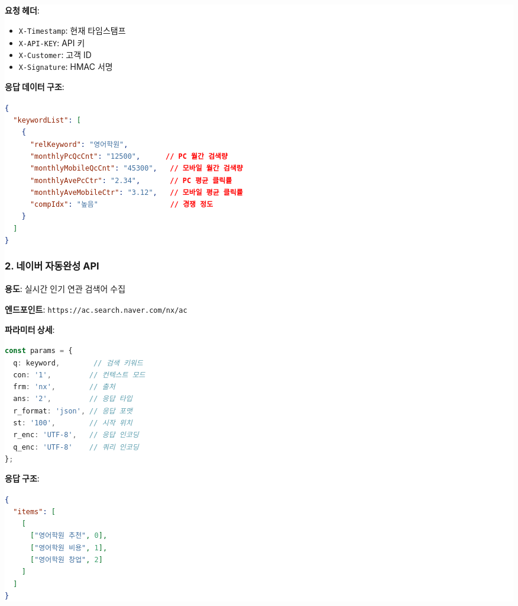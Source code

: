 **요청 헤더**:
- `X-Timestamp`: 현재 타임스탬프
- `X-API-KEY`: API 키
- `X-Customer`: 고객 ID
- `X-Signature`: HMAC 서명

**응답 데이터 구조**:
```json
{
  "keywordList": [
    {
      "relKeyword": "영어학원",
      "monthlyPcQcCnt": "12500",      // PC 월간 검색량
      "monthlyMobileQcCnt": "45300",   // 모바일 월간 검색량
      "monthlyAvePcCtr": "2.34",       // PC 평균 클릭률
      "monthlyAveMobileCtr": "3.12",   // 모바일 평균 클릭률
      "compIdx": "높음"                 // 경쟁 정도
    }
  ]
}
```

### 2. 네이버 자동완성 API

**용도**: 실시간 인기 연관 검색어 수집

**엔드포인트**: `https://ac.search.naver.com/nx/ac`

**파라미터 상세**:
```typescript
const params = {
  q: keyword,        // 검색 키워드
  con: '1',         // 컨텍스트 모드
  frm: 'nx',        // 출처
  ans: '2',         // 응답 타입
  r_format: 'json', // 응답 포맷
  st: '100',        // 시작 위치
  r_enc: 'UTF-8',   // 응답 인코딩
  q_enc: 'UTF-8'    // 쿼리 인코딩
};
```

**응답 구조**:
```json
{
  "items": [
    [
      ["영어학원 추천", 0],
      ["영어학원 비용", 1],
      ["영어학원 창업", 2]
    ]
  ]
}
```
